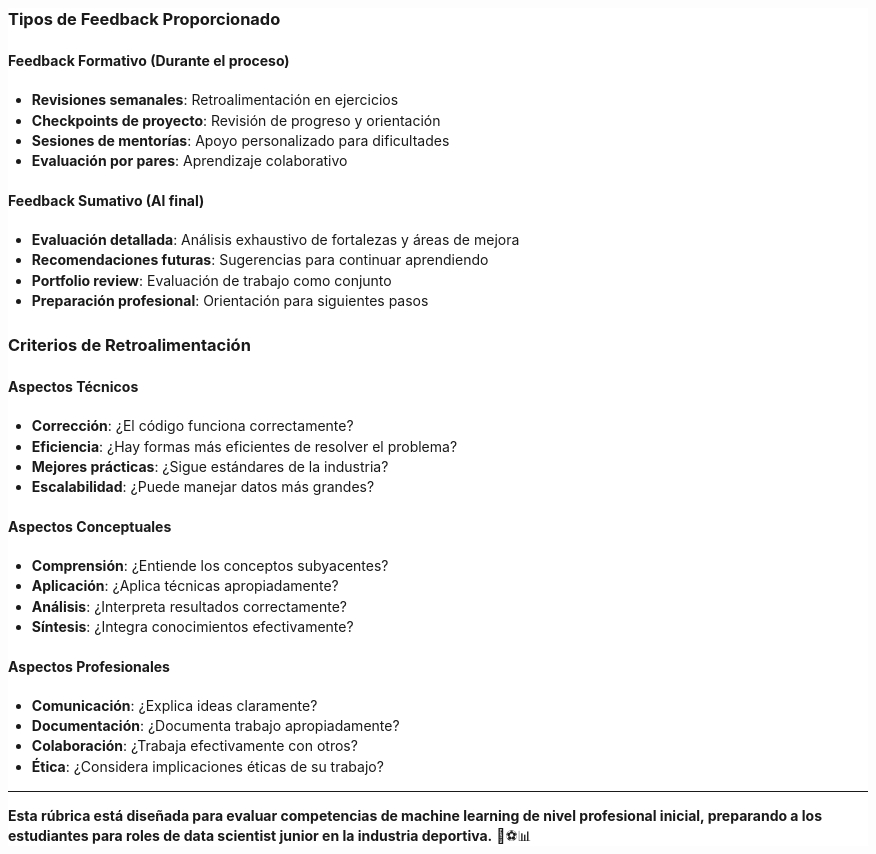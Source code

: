 ### Tipos de Feedback Proporcionado

#### Feedback Formativo (Durante el proceso)
- **Revisiones semanales**: Retroalimentación en ejercicios
- **Checkpoints de proyecto**: Revisión de progreso y orientación
- **Sesiones de mentorías**: Apoyo personalizado para dificultades
- **Evaluación por pares**: Aprendizaje colaborativo

#### Feedback Sumativo (Al final)
- **Evaluación detallada**: Análisis exhaustivo de fortalezas y áreas de mejora
- **Recomendaciones futuras**: Sugerencias para continuar aprendiendo
- **Portfolio review**: Evaluación de trabajo como conjunto
- **Preparación profesional**: Orientación para siguientes pasos

### Criterios de Retroalimentación

#### Aspectos Técnicos
- **Corrección**: ¿El código funciona correctamente?
- **Eficiencia**: ¿Hay formas más eficientes de resolver el problema?
- **Mejores prácticas**: ¿Sigue estándares de la industria?
- **Escalabilidad**: ¿Puede manejar datos más grandes?

#### Aspectos Conceptuales
- **Comprensión**: ¿Entiende los conceptos subyacentes?
- **Aplicación**: ¿Aplica técnicas apropiadamente?
- **Análisis**: ¿Interpreta resultados correctamente?
- **Síntesis**: ¿Integra conocimientos efectivamente?

#### Aspectos Profesionales
- **Comunicación**: ¿Explica ideas claramente?
- **Documentación**: ¿Documenta trabajo apropiadamente?
- **Colaboración**: ¿Trabaja efectivamente con otros?
- **Ética**: ¿Considera implicaciones éticas de su trabajo?

---

**Esta rúbrica está diseñada para evaluar competencias de machine learning de nivel profesional inicial, preparando a los estudiantes para roles de data scientist junior en la industria deportiva.** 🎯⚽📊
